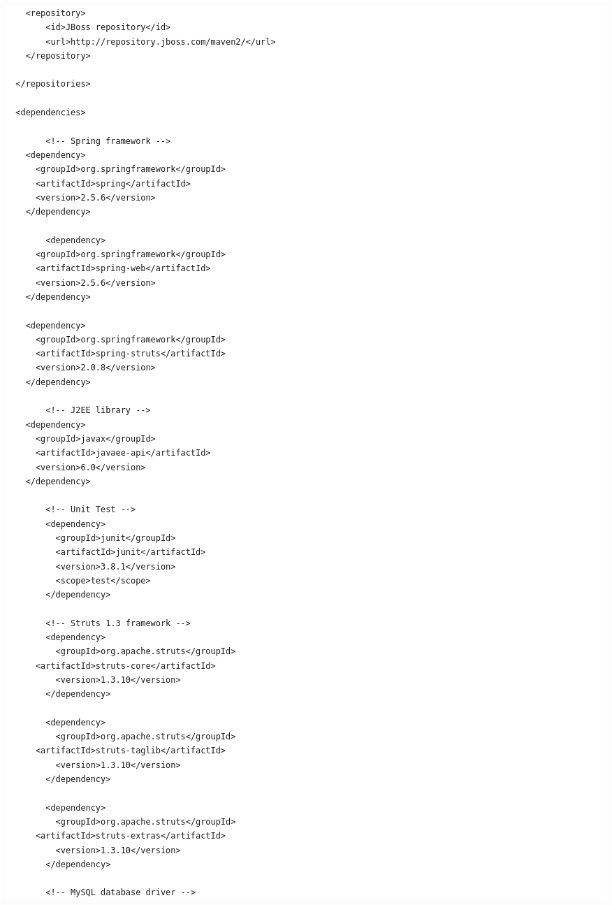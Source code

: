 ```
	<repository>
		<id>JBoss repository</id>
		<url>http://repository.jboss.com/maven2/</url>
	</repository>

  </repositories>

  <dependencies>

        <!-- Spring framework --> 
	<dependency>
	  <groupId>org.springframework</groupId>
	  <artifactId>spring</artifactId>
	  <version>2.5.6</version>
	</dependency>

        <dependency>
	  <groupId>org.springframework</groupId>
	  <artifactId>spring-web</artifactId>
	  <version>2.5.6</version>
	</dependency>

	<dependency>
	  <groupId>org.springframework</groupId>
	  <artifactId>spring-struts</artifactId>
	  <version>2.0.8</version>
	</dependency>

        <!-- J2EE library -->
	<dependency>
	  <groupId>javax</groupId>
	  <artifactId>javaee-api</artifactId>
	  <version>6.0</version>
	</dependency>

        <!-- Unit Test -->
        <dependency>
          <groupId>junit</groupId>
          <artifactId>junit</artifactId>
          <version>3.8.1</version>
          <scope>test</scope>
        </dependency>

        <!-- Struts 1.3 framework -->
        <dependency>
          <groupId>org.apache.struts</groupId>
	  <artifactId>struts-core</artifactId>
          <version>1.3.10</version>
        </dependency>

        <dependency>
          <groupId>org.apache.struts</groupId>
	  <artifactId>struts-taglib</artifactId>
          <version>1.3.10</version>
        </dependency>

        <dependency>
          <groupId>org.apache.struts</groupId>
	  <artifactId>struts-extras</artifactId>
          <version>1.3.10</version>
        </dependency>

        <!-- MySQL database driver -->
```